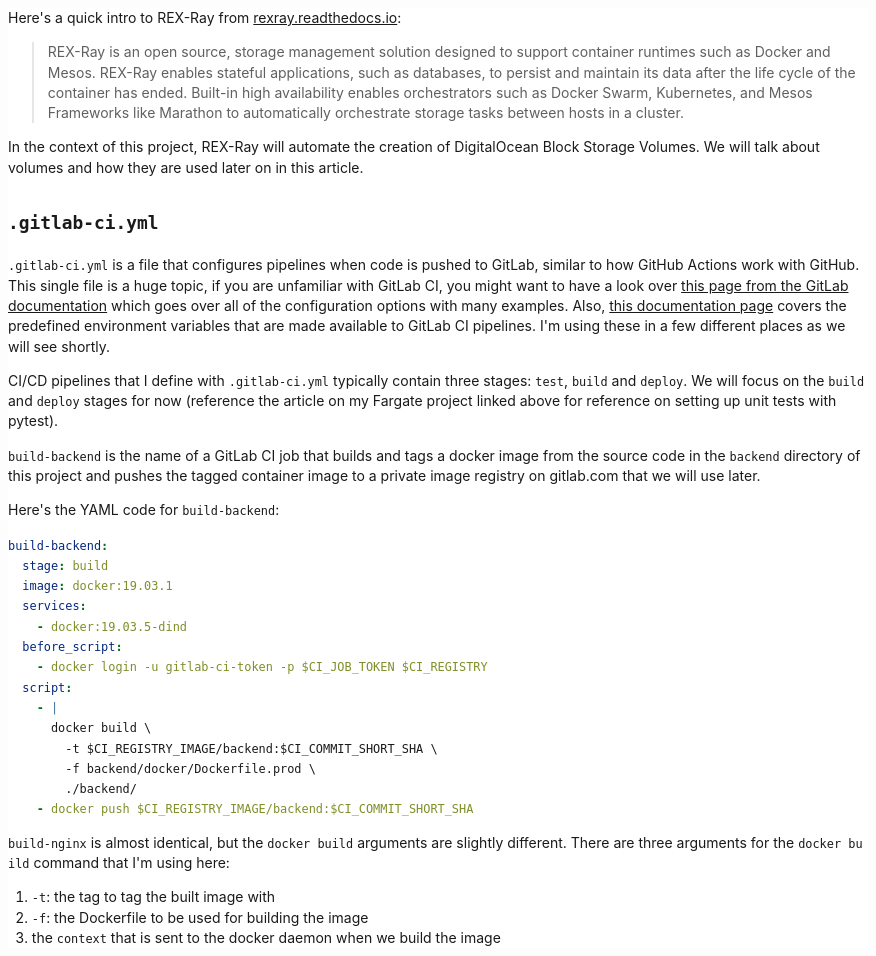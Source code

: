 Here's a quick intro to REX-Ray from [rexray.readthedocs.io](https://rexray.readthedocs.io/en/stable/):

> REX-Ray is an open source, storage management solution designed to support container runtimes such as Docker and Mesos. REX-Ray enables stateful applications, such as databases, to persist and maintain its data after the life cycle of the container has ended. Built-in high availability enables orchestrators such as Docker Swarm, Kubernetes, and Mesos Frameworks like Marathon to automatically orchestrate storage tasks between hosts in a cluster.

In the context of this project, REX-Ray will automate the creation of DigitalOcean Block Storage Volumes. We will talk about volumes and how they are used later on in this article.

## `.gitlab-ci.yml`

`.gitlab-ci.yml` is a file that configures pipelines when code is pushed to GitLab, similar to how GitHub Actions work with GitHub. This single file is a huge topic, if you are unfamiliar with GitLab CI, you might want to have a look over [this page from the GitLab documentation](https://docs.gitlab.com/ee/ci/yaml/) which goes over all of the configuration options with many examples. Also, [this documentation page](https://docs.gitlab.com/ee/ci/variables/predefined_variables.html) covers the predefined environment variables that are made available to GitLab CI pipelines. I'm using these in a few different places as we will see shortly.

CI/CD pipelines that I define with `.gitlab-ci.yml` typically contain three stages: `test`, `build` and `deploy`. We will focus on the `build` and `deploy` stages for now (reference the article on my Fargate project linked above for reference on setting up unit tests with pytest).

`build-backend` is the name of a GitLab CI job that builds and tags a docker image from the source code in the `backend` directory of this project and pushes the tagged container image to a private image registry on gitlab.com that we will use later.

Here's the YAML code for `build-backend`:

```yml
build-backend:
  stage: build
  image: docker:19.03.1
  services:
    - docker:19.03.5-dind
  before_script:
    - docker login -u gitlab-ci-token -p $CI_JOB_TOKEN $CI_REGISTRY
  script:
    - |
      docker build \
        -t $CI_REGISTRY_IMAGE/backend:$CI_COMMIT_SHORT_SHA \
        -f backend/docker/Dockerfile.prod \
        ./backend/
    - docker push $CI_REGISTRY_IMAGE/backend:$CI_COMMIT_SHORT_SHA
```

`build-nginx` is almost identical, but the `docker build` arguments are slightly different. There are three arguments for the `docker build` command that I'm using here:

1. `-t`: the tag to tag the built image with
1. `-f`: the Dockerfile to be used for building the image
1. the `context` that is sent to the docker daemon when we build the image
